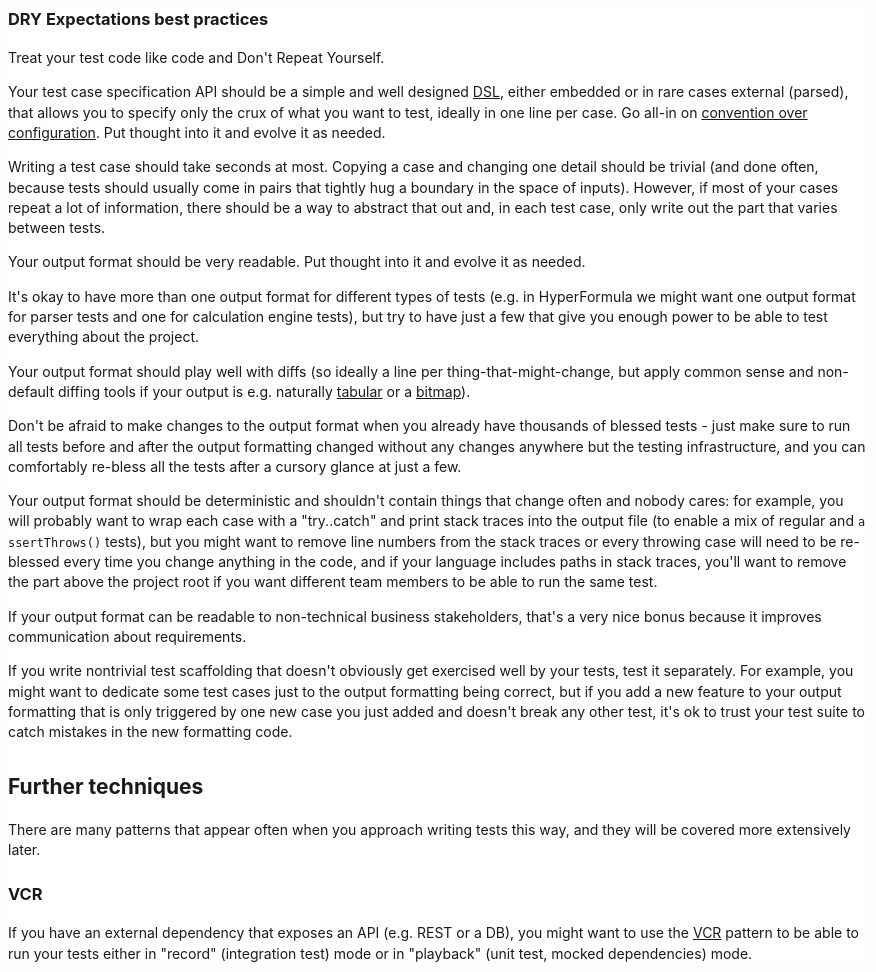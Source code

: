 ### DRY Expectations best practices

Treat your test code like code and Don't Repeat Yourself.

Your test case specification API should be a simple and well designed [DSL](https://en.wikipedia.org/wiki/Domain-specific_language), either embedded or in rare cases external (parsed), that allows you to specify only the crux of what you want to test, ideally in one line per case. Go all-in on [convention over configuration](https://en.wikipedia.org/wiki/Convention_over_configuration). Put thought into it and evolve it as needed.

Writing a test case should take seconds at most. Copying a case and changing one detail should be trivial (and done often, because tests should usually come in pairs that tightly hug a boundary in the space of inputs). However, if most of your cases repeat a lot of information, there should be a way to abstract that out and, in each test case, only write out the part that varies between tests.

Your output format should be very readable. Put thought into it and evolve it as needed.

It's okay to have more than one output format for different types of tests (e.g. in HyperFormula we might want one output format for parser tests and one for calculation engine tests), but try to have just a few that give you enough power to be able to test everything about the project.

Your output format should play well with diffs (so ideally a line per thing-that-might-change, but apply common sense and non-default diffing tools if your output is e.g. naturally [tabular](https://github.com/paulfitz/daff) or a [bitmap](https://github.com/mapbox/pixelmatch)).

Don't be afraid to make changes to the output format when you already have thousands of blessed tests - just make sure to run all tests before and after the output formatting changed without any changes anywhere but the testing infrastructure, and you can comfortably re-bless all the tests after a cursory glance at just a few.

Your output format should be deterministic and shouldn't contain things that change often and nobody cares: for example, you will probably want to wrap each case with a "try..catch" and print stack traces into the output file (to enable a mix of regular and `assertThrows()` tests), but you might want to remove line numbers from the stack traces or every throwing case will need to be re-blessed every time you change anything in the code, and if your language includes paths in stack traces, you'll want to remove the part above the project root if you want different team members to be able to run the same test.

If your output format can be readable to non-technical business stakeholders, that's a very nice bonus because it improves communication about requirements.

If you write nontrivial test scaffolding that doesn't obviously get exercised well by your tests, test it separately. For example, you might want to dedicate some test cases just to the output formatting being correct, but if you add a new feature to your output formatting that is only triggered by one new case you just added and doesn't break any other test, it's ok to trust your test suite to catch mistakes in the new formatting code.

## Further techniques

There are many patterns that appear often when you approach writing tests this way, and they will be covered more extensively later.

### VCR

If you have an external dependency that exposes an API (e.g. REST or a DB), you might want to use the [VCR](https://github.com/vcr/vcr) pattern to be able to run your tests either in "record" (integration test) mode or in "playback" (unit test, mocked dependencies) mode.
